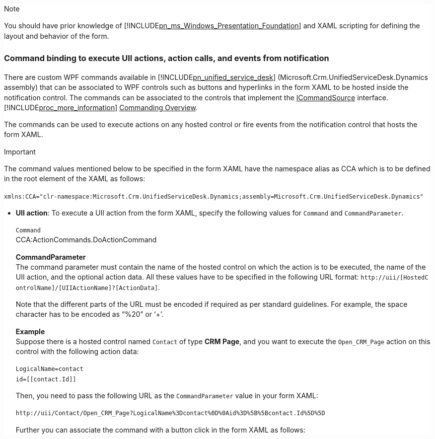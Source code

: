 > [!NOTE]
>  You should have prior knowledge of [!INCLUDE[pn_ms_Windows_Presentation_Foundation](../../includes/pn-ms-windows-presentation-foundation.md)] and XAML scripting for defining the layout and behavior of the form.  
  
<a name="CommandBinding"></a>   
### Command binding to execute UII actions, action calls, and events from notification  
 There are custom WPF commands available in [!INCLUDE[pn_unified_service_desk](../../includes/pn-unified-service-desk.md)] (Microsoft.Crm.UnifiedServiceDesk.Dynamics assembly) that can be associated to WPF controls such as buttons and hyperlinks in the form XAML to be hosted inside the notification control. The commands can be associated to the controls that implement the [ICommandSource](https://msdn.microsoft.com/en-us/library/system.windows.input.icommandsource\(v=vs.110\).aspx) interface. [!INCLUDE[proc_more_information](../../includes/proc-more-information.md)] [Commanding Overview](https://msdn.microsoft.com/en-us/library/ms752308\(v=vs.110\).aspx).  
  
 The commands can be used to execute actions on any hosted control or fire events from the notification control that hosts the form XAML.  
  
> [!IMPORTANT]
>  The command values mentioned below to be specified in the form XAML have the namespace alias as CCA which is to be defined in the root element of the XAML as follows:  
>   
>  `xmlns:CCA="clr-namespace:Microsoft.Crm.UnifiedServiceDesk.Dynamics;assembly=Microsoft.Crm.UnifiedServiceDesk.Dynamics"`  
  
- **UII action**: To execute a UII action from the form XAML, specify the following values for `Command` and `CommandParameter`.  
  
     `Command`  
     CCA:ActionCommands.DoActionCommand  
  
  **CommandParameter**  
     The command parameter must contain the name of the hosted control on which the action is to be executed, the name of the UII action, and the optional action data. All these values have to be specified in the following URL format: `http://uii/[HostedControlName]/[UIIActionName]?[ActionData]`.  
  
     Note that the different parts of the URL must be encoded if required as per standard guidelines. For example, the space character has to be encoded as “%20” or ‘+’.  
  
  **Example**  
     Suppose there is a hosted control named `Contact` of type **CRM Page**, and you want to execute the `Open_CRM_Page` action on this control with the following action data:  
  
    ```  
    LogicalName=contact  
    id=[[contact.Id]]  
    ```  
  
     Then, you need to pass the following URL as the `CommandParameter` value in your form XAML:  
  
    ```xaml  
    http://uii/Contact/Open_CRM_Page?LogicalName%3Dcontact%0D%0Aid%3D%5B%5Bcontact.Id%5D%5D  
    ```  
  
     Further you can associate the command with a button click in the form XAML as follows:  
  